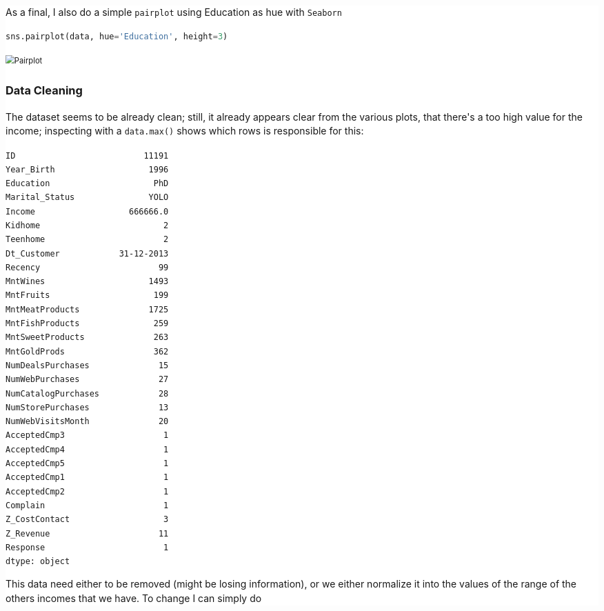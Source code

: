 

As a final, I also do a simple `pairplot` using Education as hue with `Seaborn`

```python
sns.pairplot(data, hue='Education', height=3)
```



<img src="pairplot.png" alt="Pairplot" style="zoom:80%;" />



### Data Cleaning

The dataset seems to be already clean; still, it already appears clear from the various plots, that there's a too high value for the income; inspecting with a `data.max()` shows which rows is responsible for this:

```
ID                          11191
Year_Birth                   1996
Education                     PhD
Marital_Status               YOLO
Income                   666666.0
Kidhome                         2
Teenhome                        2
Dt_Customer            31-12-2013
Recency                        99
MntWines                     1493
MntFruits                     199
MntMeatProducts              1725
MntFishProducts               259
MntSweetProducts              263
MntGoldProds                  362
NumDealsPurchases              15
NumWebPurchases                27
NumCatalogPurchases            28
NumStorePurchases              13
NumWebVisitsMonth              20
AcceptedCmp3                    1
AcceptedCmp4                    1
AcceptedCmp5                    1
AcceptedCmp1                    1
AcceptedCmp2                    1
Complain                        1
Z_CostContact                   3
Z_Revenue                      11
Response                        1
dtype: object
```

This data need either to be removed (might be losing information), or we either normalize it into the values of the range of the others incomes that we have. To change I can simply do
